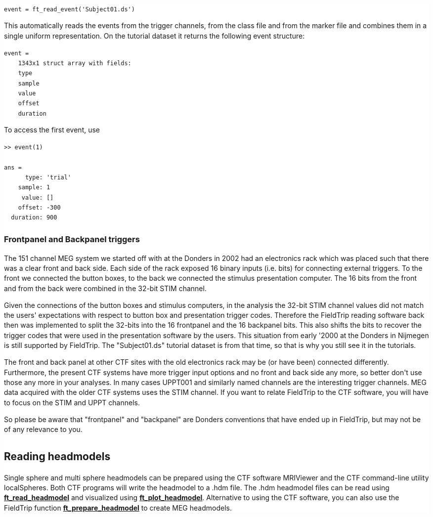     event = ft_read_event('Subject01.ds')

This automatically reads the events from the trigger channels, from the class file and from the marker file and combines them in a single uniform representation. On the tutorial dataset it returns the following event structure:

    event =
        1343x1 struct array with fields:
        type
        sample
        value
        offset
        duration

To access the first event, use

    >> event(1)

    ans =
          type: 'trial'
        sample: 1
         value: []
        offset: -300
      duration: 900

### Frontpanel and Backpanel triggers

The 151 channel MEG system we started off with at the Donders in 2002 had an electronics rack which was placed such that there was a clear front and back side. Each side of the rack exposed 16 binary inputs (i.e. bits) for connecting external triggers. To the front we connected the button boxes, to the back we connected the stimulus presentation computer. The 16 bits from the front and from the back were combined in the 32-bit STIM channel.

Given the connections of the button boxes and stimulus computers, in the analysis the 32-bit STIM channel values did not match the users' expectations with respect to button box and presentation trigger codes. Therefore the FieldTrip reading software back then was implemented to split the 32-bits into the 16 frontpanel and the 16 backpanel bits. This also shifts the bits to recover the trigger codes that were used in the presentation software by the users. This situation from early '2000 at the Donders in Nijmegen is still supported by FieldTrip. The "Subject01.ds" tutorial dataset is from that time, so that is why you still see it in the tutorials.

The front and back panel at other CTF sites with the old electronics rack may be (or have been) connected differently. Furthermore, the present CTF systems have more trigger input options and no front and back side any more, so better don't use those any more in your analyses. In many cases UPPT001 and similarly named channels are the interesting trigger channels. MEG data acquired with the older CTF systems uses the STIM channel. If you want to relate FieldTrip to the CTF software, you will have to focus on the STIM and UPPT channels.

So please be aware that "frontpanel" and "backpanel" are Donders conventions that have ended up in FieldTrip, but may not be of any relevance to you.

## Reading headmodels

Single sphere and multi sphere headmodels can be prepared using the CTF software MRIViewer and the CTF command-line utility localSpheres. Both CTF programs will write the headmodel to a .hdm file. The .hdm headmodel files can be read using **[ft_read_headmodel](/reference/fileio/ft_read_headmodel)** and visualized using **[ft_plot_headmodel](/reference/plotting/ft_plot_headmodel)**. Alternative to using the CTF software, you can also use the FieldTrip function **[ft_prepare_headmodel](/reference/ft_prepare_headmodel)** to create MEG headmodels.
